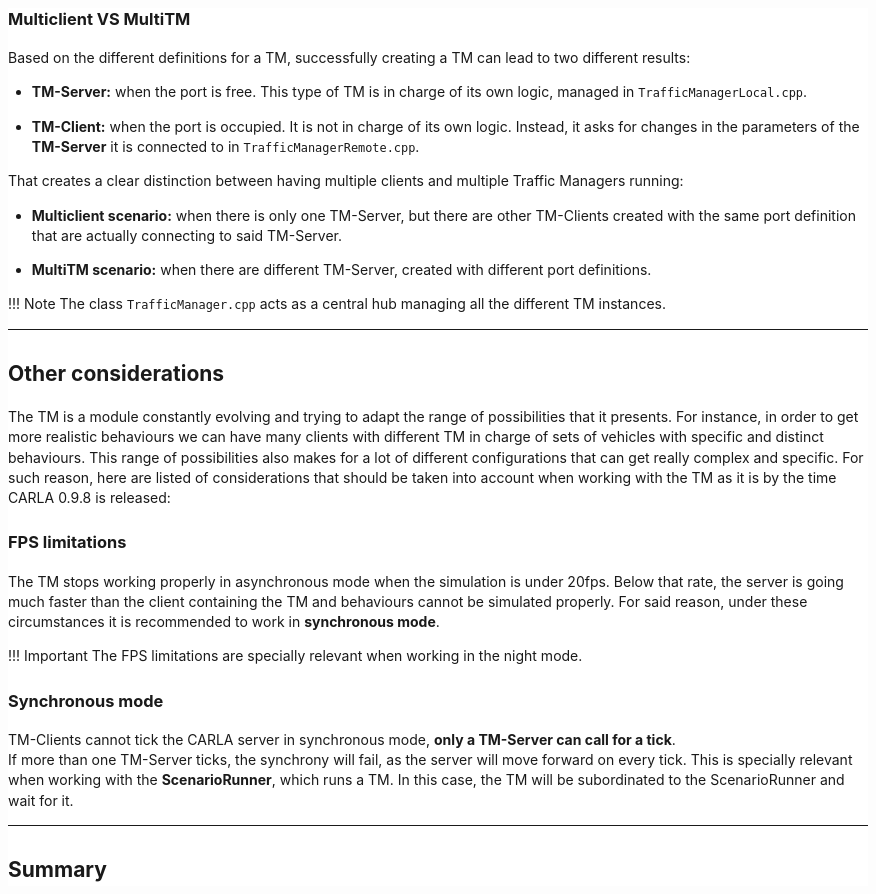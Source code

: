 ### Multiclient VS MultiTM

Based on the different definitions for a TM, successfully creating a TM can lead to two different results:  

* __TM-Server:__ when the port is free. This type of TM is in charge of its own logic, managed in `TrafficManagerLocal.cpp`.  

* __TM-Client:__ when the port is occupied. It is not in charge of its own logic. Instead, it asks for changes in the parameters of the __TM-Server__ it is connected to in  `TrafficManagerRemote.cpp`.

That creates a clear distinction between having multiple clients and multiple Traffic Managers running: 

* __Multiclient scenario:__ when there is only one TM-Server, but there are other TM-Clients created with the same port definition that are actually connecting to said TM-Server.  

* __MultiTM scenario:__ when there are different TM-Server, created with different port definitions.  

!!! Note 
    The class `TrafficManager.cpp` acts as a central hub managing all the different TM instances. 

---
## Other considerations

The TM is a module constantly evolving and trying to adapt the range of possibilities that it presents. For instance, in order to get more realistic behaviours we can have many clients with different TM in charge of sets of vehicles with specific and distinct behaviours. This range of possibilities also makes for a lot of different configurations that can get really complex and specific. For such reason, here are listed of considerations that should be taken into account when working with the TM as it is by the time CARLA 0.9.8 is released: 

### FPS limitations

The TM stops working properly in asynchronous mode when the simulation is under 20fps. Below that rate, the server is going much faster than the client containing the TM and behaviours cannot be simulated properly. For said reason, under these circumstances it is recommended to work in __synchronous mode__.  

!!! Important
    The FPS limitations are specially relevant when working in the night mode. 

### Synchronous mode

TM-Clients cannot tick the CARLA server in synchronous mode, __only a TM-Server can call for a tick__.  
If more than one TM-Server ticks, the synchrony will fail, as the server will move forward on every tick. This is specially relevant when working with the __ScenarioRunner__, which runs a TM. In this case, the TM will be subordinated to the ScenarioRunner and wait for it. 

---
## Summary
